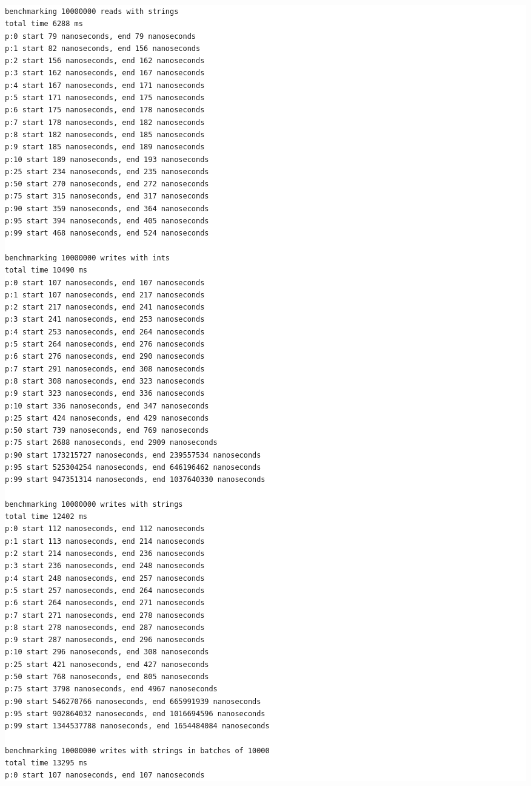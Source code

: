 ```
benchmarking 10000000 reads with strings
total time 6288 ms
p:0 start 79 nanoseconds, end 79 nanoseconds
p:1 start 82 nanoseconds, end 156 nanoseconds
p:2 start 156 nanoseconds, end 162 nanoseconds
p:3 start 162 nanoseconds, end 167 nanoseconds
p:4 start 167 nanoseconds, end 171 nanoseconds
p:5 start 171 nanoseconds, end 175 nanoseconds
p:6 start 175 nanoseconds, end 178 nanoseconds
p:7 start 178 nanoseconds, end 182 nanoseconds
p:8 start 182 nanoseconds, end 185 nanoseconds
p:9 start 185 nanoseconds, end 189 nanoseconds
p:10 start 189 nanoseconds, end 193 nanoseconds
p:25 start 234 nanoseconds, end 235 nanoseconds
p:50 start 270 nanoseconds, end 272 nanoseconds
p:75 start 315 nanoseconds, end 317 nanoseconds
p:90 start 359 nanoseconds, end 364 nanoseconds
p:95 start 394 nanoseconds, end 405 nanoseconds
p:99 start 468 nanoseconds, end 524 nanoseconds

benchmarking 10000000 writes with ints
total time 10490 ms
p:0 start 107 nanoseconds, end 107 nanoseconds
p:1 start 107 nanoseconds, end 217 nanoseconds
p:2 start 217 nanoseconds, end 241 nanoseconds
p:3 start 241 nanoseconds, end 253 nanoseconds
p:4 start 253 nanoseconds, end 264 nanoseconds
p:5 start 264 nanoseconds, end 276 nanoseconds
p:6 start 276 nanoseconds, end 290 nanoseconds
p:7 start 291 nanoseconds, end 308 nanoseconds
p:8 start 308 nanoseconds, end 323 nanoseconds
p:9 start 323 nanoseconds, end 336 nanoseconds
p:10 start 336 nanoseconds, end 347 nanoseconds
p:25 start 424 nanoseconds, end 429 nanoseconds
p:50 start 739 nanoseconds, end 769 nanoseconds
p:75 start 2688 nanoseconds, end 2909 nanoseconds
p:90 start 173215727 nanoseconds, end 239557534 nanoseconds
p:95 start 525304254 nanoseconds, end 646196462 nanoseconds
p:99 start 947351314 nanoseconds, end 1037640330 nanoseconds

benchmarking 10000000 writes with strings
total time 12402 ms
p:0 start 112 nanoseconds, end 112 nanoseconds
p:1 start 113 nanoseconds, end 214 nanoseconds
p:2 start 214 nanoseconds, end 236 nanoseconds
p:3 start 236 nanoseconds, end 248 nanoseconds
p:4 start 248 nanoseconds, end 257 nanoseconds
p:5 start 257 nanoseconds, end 264 nanoseconds
p:6 start 264 nanoseconds, end 271 nanoseconds
p:7 start 271 nanoseconds, end 278 nanoseconds
p:8 start 278 nanoseconds, end 287 nanoseconds
p:9 start 287 nanoseconds, end 296 nanoseconds
p:10 start 296 nanoseconds, end 308 nanoseconds
p:25 start 421 nanoseconds, end 427 nanoseconds
p:50 start 768 nanoseconds, end 805 nanoseconds
p:75 start 3798 nanoseconds, end 4967 nanoseconds
p:90 start 546270766 nanoseconds, end 665991939 nanoseconds
p:95 start 902864032 nanoseconds, end 1016694596 nanoseconds
p:99 start 1344537788 nanoseconds, end 1654484084 nanoseconds

benchmarking 10000000 writes with strings in batches of 10000
total time 13295 ms
p:0 start 107 nanoseconds, end 107 nanoseconds
```